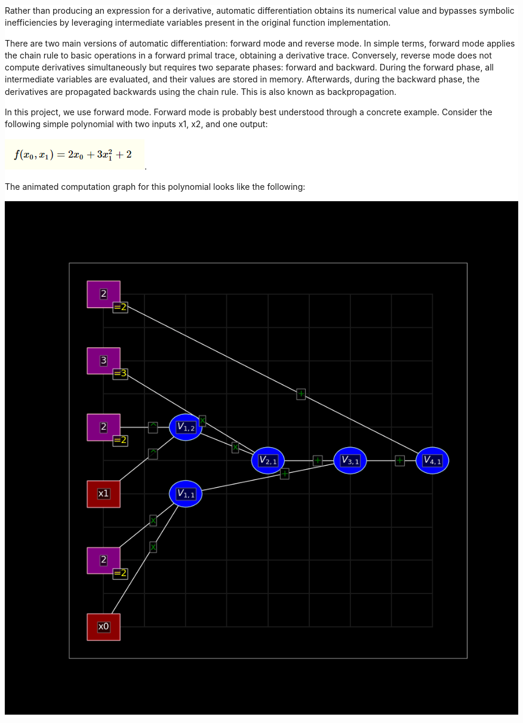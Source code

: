 Rather than producing an expression for a derivative, automatic differentiation obtains its numerical value and bypasses symbolic inefficiencies by leveraging intermediate variables present in the original function implementation.

There are two main versions of automatic differentiation: forward mode and reverse mode. In simple terms, forward mode applies the chain rule to basic operations in a forward primal trace, obtaining a derivative trace. Conversely, reverse mode does not compute derivatives simultaneously but requires two separate phases: forward and backward. During the forward phase, all intermediate variables are evaluated, and their values are stored in memory. Afterwards, during the backward phase, the derivatives are propagated backwards using the chain rule. This is also known as backpropagation.

In this project, we use forward mode. Forward mode is probably best understood through a concrete example.  Consider the following simple polynomial with two inputs x1, x2, and one output:

![](p6.png).

The animated computation graph for this polynomial looks like the following:  

![](background_animate.gif)
